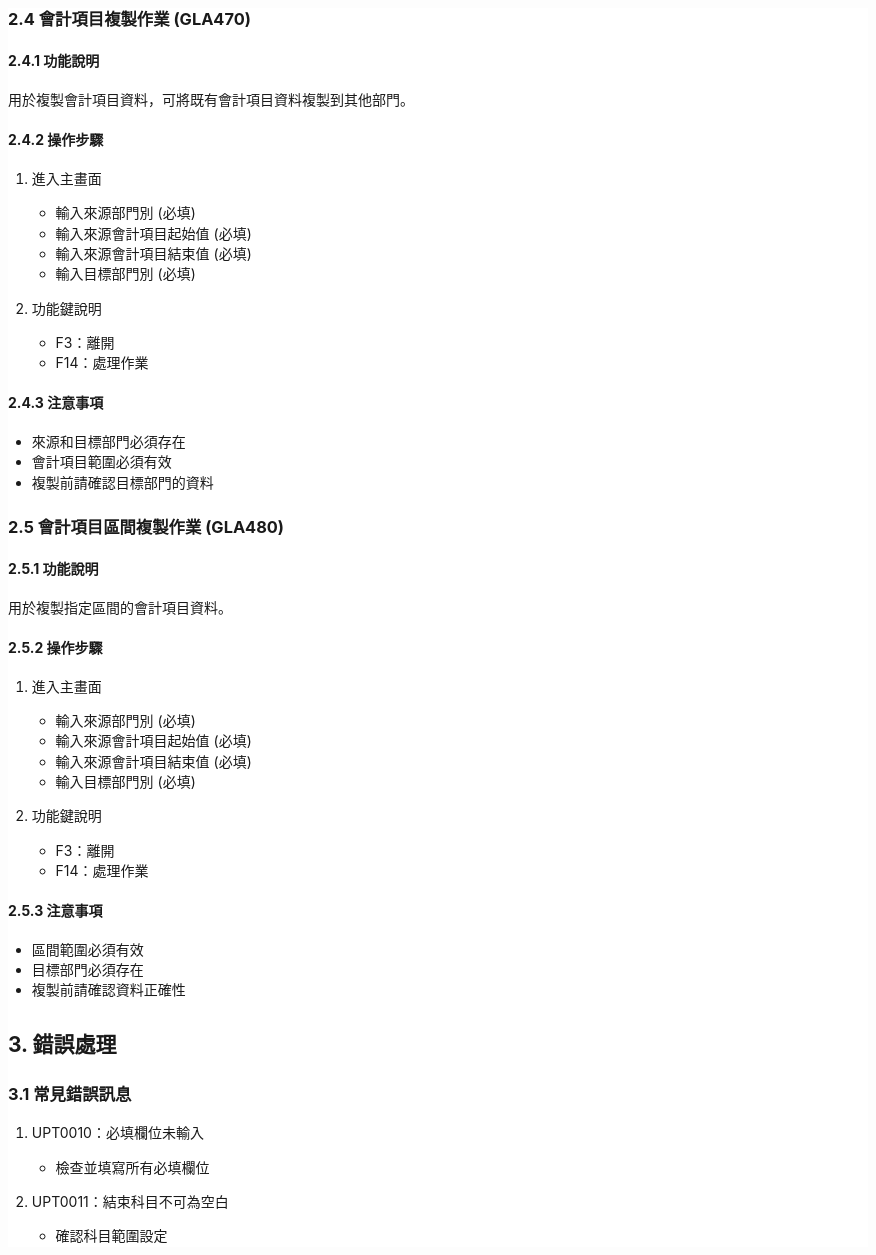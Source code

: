 ### 2.4 會計項目複製作業 (GLA470)

#### 2.4.1 功能說明
用於複製會計項目資料，可將既有會計項目資料複製到其他部門。

#### 2.4.2 操作步驟
1. 進入主畫面
   - 輸入來源部門別 (必填)
   - 輸入來源會計項目起始值 (必填)
   - 輸入來源會計項目結束值 (必填)
   - 輸入目標部門別 (必填)

2. 功能鍵說明
   - F3：離開
   - F14：處理作業

#### 2.4.3 注意事項
- 來源和目標部門必須存在
- 會計項目範圍必須有效
- 複製前請確認目標部門的資料

### 2.5 會計項目區間複製作業 (GLA480)

#### 2.5.1 功能說明
用於複製指定區間的會計項目資料。

#### 2.5.2 操作步驟
1. 進入主畫面
   - 輸入來源部門別 (必填)
   - 輸入來源會計項目起始值 (必填)
   - 輸入來源會計項目結束值 (必填)
   - 輸入目標部門別 (必填)

2. 功能鍵說明
   - F3：離開
   - F14：處理作業

#### 2.5.3 注意事項
- 區間範圍必須有效
- 目標部門必須存在
- 複製前請確認資料正確性

## 3. 錯誤處理

### 3.1 常見錯誤訊息
1. UPT0010：必填欄位未輸入
   - 檢查並填寫所有必填欄位

2. UPT0011：結束科目不可為空白
   - 確認科目範圍設定
